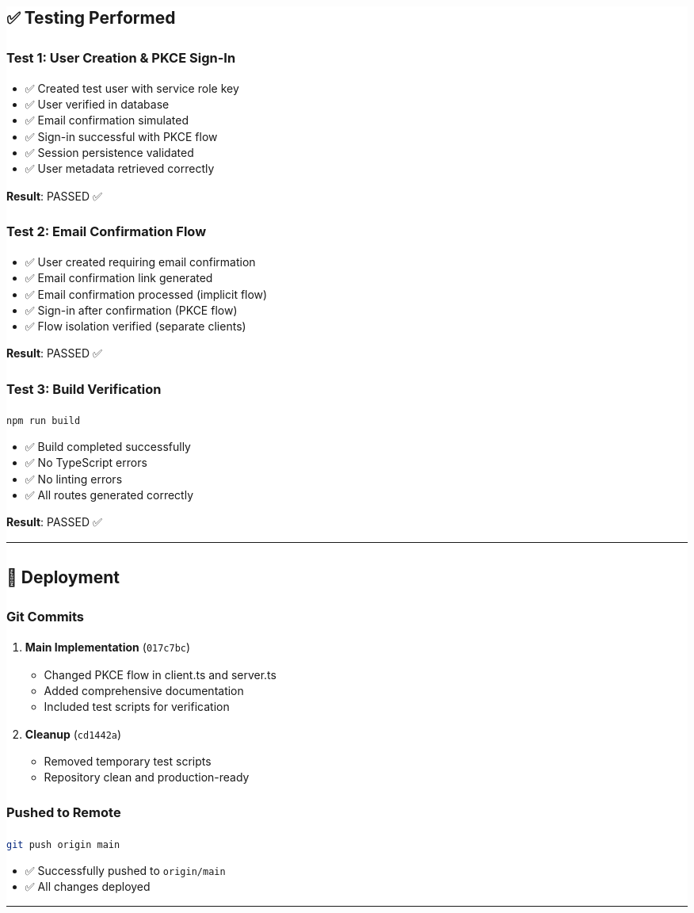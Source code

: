 ## ✅ Testing Performed

### Test 1: User Creation & PKCE Sign-In
- ✅ Created test user with service role key
- ✅ User verified in database
- ✅ Email confirmation simulated
- ✅ Sign-in successful with PKCE flow
- ✅ Session persistence validated
- ✅ User metadata retrieved correctly

**Result**: PASSED ✅

### Test 2: Email Confirmation Flow
- ✅ User created requiring email confirmation
- ✅ Email confirmation link generated
- ✅ Email confirmation processed (implicit flow)
- ✅ Sign-in after confirmation (PKCE flow)
- ✅ Flow isolation verified (separate clients)

**Result**: PASSED ✅

### Test 3: Build Verification
```bash
npm run build
```
- ✅ Build completed successfully
- ✅ No TypeScript errors
- ✅ No linting errors
- ✅ All routes generated correctly

**Result**: PASSED ✅

---

## 🚀 Deployment

### Git Commits
1. **Main Implementation** (`017c7bc`)
   - Changed PKCE flow in client.ts and server.ts
   - Added comprehensive documentation
   - Included test scripts for verification

2. **Cleanup** (`cd1442a`)
   - Removed temporary test scripts
   - Repository clean and production-ready

### Pushed to Remote
```bash
git push origin main
```
- ✅ Successfully pushed to `origin/main`
- ✅ All changes deployed

---